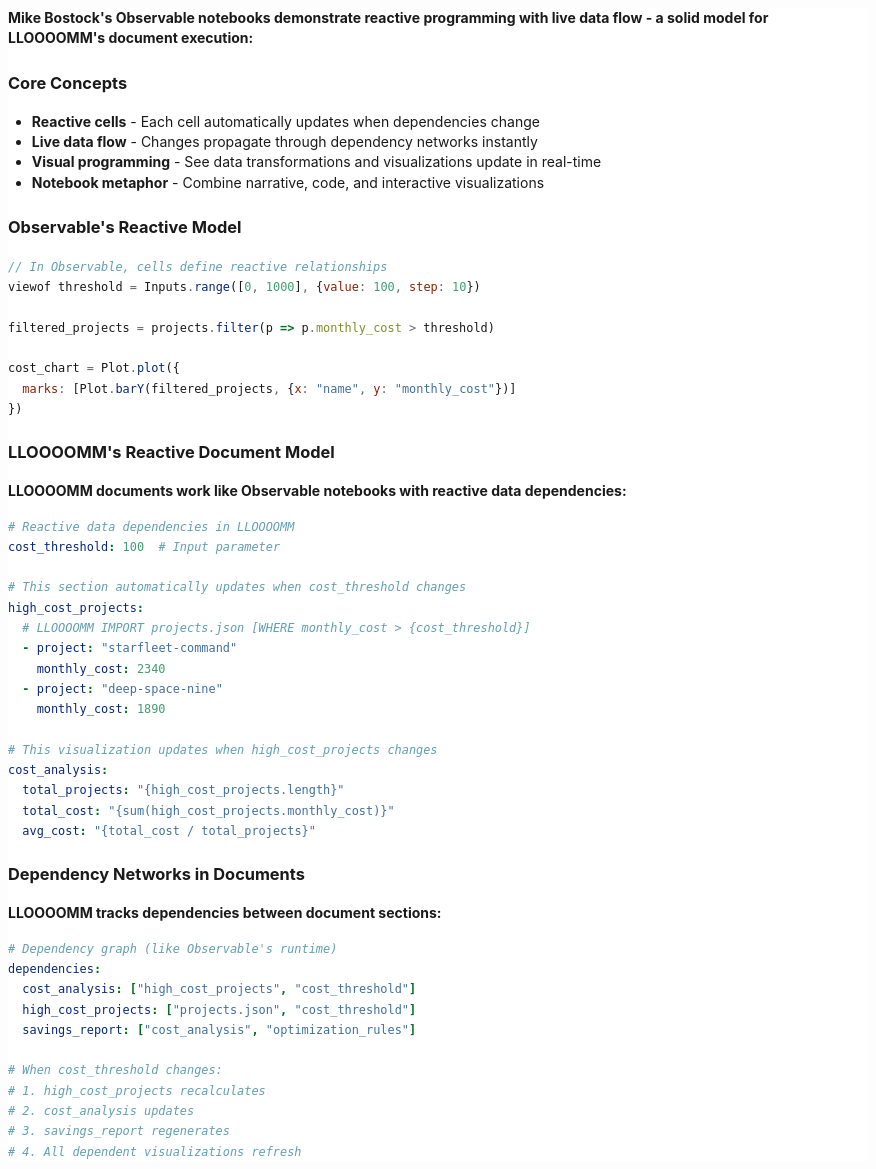 **Mike Bostock's Observable notebooks demonstrate reactive programming with live data flow - a solid model for LLOOOOMM's document execution:**

### **Core Concepts**
- **Reactive cells** - Each cell automatically updates when dependencies change
- **Live data flow** - Changes propagate through dependency networks instantly
- **Visual programming** - See data transformations and visualizations update in real-time
- **Notebook metaphor** - Combine narrative, code, and interactive visualizations

### **Observable's Reactive Model**
```javascript
// In Observable, cells define reactive relationships
viewof threshold = Inputs.range([0, 1000], {value: 100, step: 10})

filtered_projects = projects.filter(p => p.monthly_cost > threshold)

cost_chart = Plot.plot({
  marks: [Plot.barY(filtered_projects, {x: "name", y: "monthly_cost"})]
})
```

### **LLOOOOMM's Reactive Document Model**
**LLOOOOMM documents work like Observable notebooks with reactive data dependencies:**

```yaml
# Reactive data dependencies in LLOOOOMM
cost_threshold: 100  # Input parameter

# This section automatically updates when cost_threshold changes
high_cost_projects:
  # LLOOOOMM IMPORT projects.json [WHERE monthly_cost > {cost_threshold}]
  - project: "starfleet-command"
    monthly_cost: 2340
  - project: "deep-space-nine"  
    monthly_cost: 1890

# This visualization updates when high_cost_projects changes
cost_analysis:
  total_projects: "{high_cost_projects.length}"
  total_cost: "{sum(high_cost_projects.monthly_cost)}"
  avg_cost: "{total_cost / total_projects}"
```

### **Dependency Networks in Documents**
**LLOOOOMM tracks dependencies between document sections:**

```yaml
# Dependency graph (like Observable's runtime)
dependencies:
  cost_analysis: ["high_cost_projects", "cost_threshold"]
  high_cost_projects: ["projects.json", "cost_threshold"]
  savings_report: ["cost_analysis", "optimization_rules"]
  
# When cost_threshold changes:
# 1. high_cost_projects recalculates
# 2. cost_analysis updates  
# 3. savings_report regenerates
# 4. All dependent visualizations refresh
```

